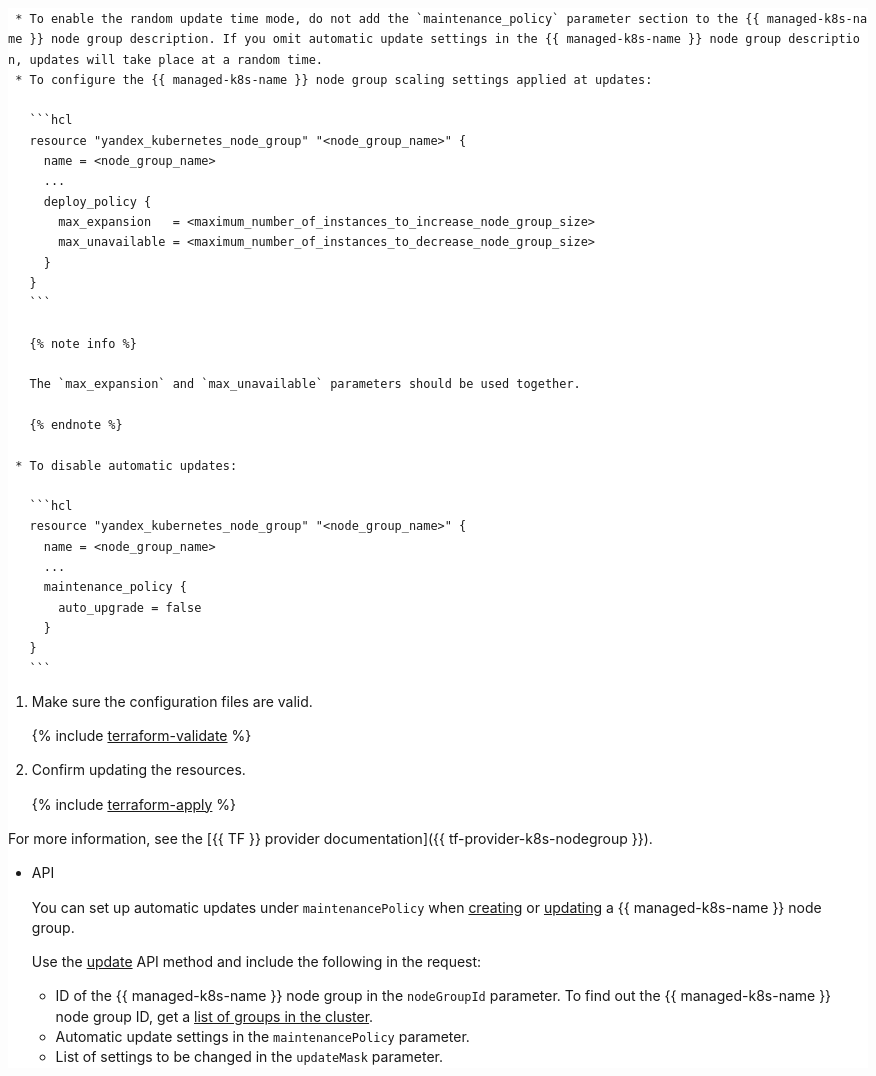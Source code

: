      * To enable the random update time mode, do not add the `maintenance_policy` parameter section to the {{ managed-k8s-name }} node group description. If you omit automatic update settings in the {{ managed-k8s-name }} node group description, updates will take place at a random time.
     * To configure the {{ managed-k8s-name }} node group scaling settings applied at updates:

       ```hcl
       resource "yandex_kubernetes_node_group" "<node_group_name>" {
         name = <node_group_name>
         ...
         deploy_policy {
           max_expansion   = <maximum_number_of_instances_to_increase_node_group_size>
           max_unavailable = <maximum_number_of_instances_to_decrease_node_group_size>
         }
       }
       ```

       {% note info %}

       The `max_expansion` and `max_unavailable` parameters should be used together.

       {% endnote %}

     * To disable automatic updates:

       ```hcl
       resource "yandex_kubernetes_node_group" "<node_group_name>" {
         name = <node_group_name>
         ...
         maintenance_policy {
           auto_upgrade = false
         }
       }
       ```

  1. Make sure the configuration files are valid.

      {% include [terraform-validate](../../_includes/mdb/terraform/validate.md) %}

  1. Confirm updating the resources.

     {% include [terraform-apply](../../_includes/mdb/terraform/apply.md) %}

  For more information, see the [{{ TF }} provider documentation]({{ tf-provider-k8s-nodegroup }}).

- API

  You can set up automatic updates under `maintenancePolicy` when [creating](../../managed-kubernetes/api-ref/NodeGroup/create.md) or [updating](../../managed-kubernetes/api-ref/NodeGroup/update.md) a {{ managed-k8s-name }} node group.

  Use the [update](../../managed-kubernetes/api-ref/NodeGroup/update.md) API method and include the following in the request:
  * ID of the {{ managed-k8s-name }} node group in the `nodeGroupId` parameter. To find out the {{ managed-k8s-name }} node group ID, get a [list of groups in the cluster](node-group/node-group-list.md).
  * Automatic update settings in the `maintenancePolicy` parameter.
  * List of settings to be changed in the `updateMask` parameter.
